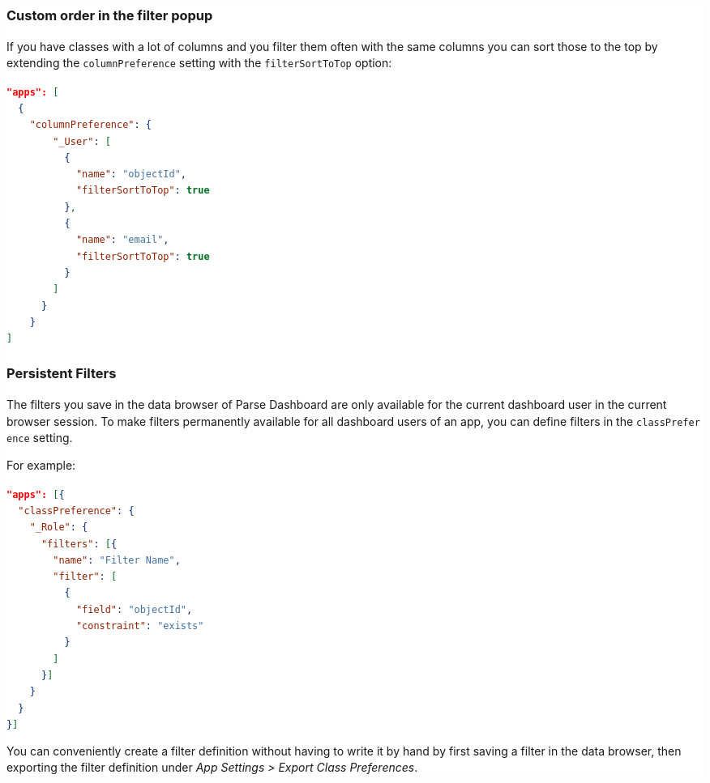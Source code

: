
### Custom order in the filter popup

If you have classes with a lot of columns and you filter them often with the same columns you can sort those to the top by extending the `columnPreference` setting with the `filterSortToTop` option:

```json
"apps": [
  {
    "columnPreference": {
        "_User": [
          {
            "name": "objectId",
            "filterSortToTop": true
          },
          {
            "name": "email",
            "filterSortToTop": true
          }
        ]
      }
    }
]
```

### Persistent Filters

The filters you save in the data browser of Parse Dashboard are only available for the current dashboard user in the current browser session. To make filters permanently available for all dashboard users of an app, you can define filters in the `classPreference` setting.

For example:

```json
"apps": [{
  "classPreference": {
    "_Role": {
      "filters": [{
        "name": "Filter Name",
        "filter": [
          {
            "field": "objectId",
            "constraint": "exists"
          }
        ]
      }]
    }
  }
}]
```

You can conveniently create a filter definition without having to write it by hand by first saving a filter in the data browser, then exporting the filter definition under *App Settings > Export Class Preferences*.
